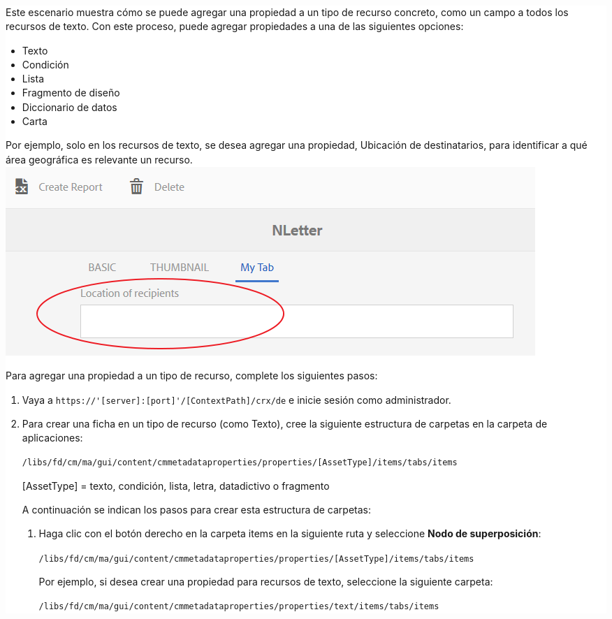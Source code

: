 Este escenario muestra cómo se puede agregar una propiedad a un tipo de recurso concreto, como un campo a todos los recursos de texto. Con este proceso, puede agregar propiedades a una de las siguientes opciones:

* Texto
* Condición
* Lista
* Fragmento de diseño
* Diccionario de datos
* Carta

Por ejemplo, solo en los recursos de texto, se desea agregar una propiedad, Ubicación de destinatarios, para identificar a qué área geográfica es relevante un recurso.  ![Propiedad personalizada agregada a un recurso](assets/newtabui.png)

Para agregar una propiedad a un tipo de recurso, complete los siguientes pasos:

1. Vaya a `https://'[server]:[port]'/[ContextPath]/crx/de` e inicie sesión como administrador.
1. Para crear una ficha en un tipo de recurso (como Texto), cree la siguiente estructura de carpetas en la carpeta de aplicaciones:

   `/libs/fd/cm/ma/gui/content/cmmetadataproperties/properties/[AssetType]/items/tabs/items`

   [AssetType] = texto, condición, lista, letra, datadictivo o fragmento

   A continuación se indican los pasos para crear esta estructura de carpetas:

   1. Haga clic con el botón derecho en la carpeta items en la siguiente ruta y seleccione **Nodo de superposición**:

      `/libs/fd/cm/ma/gui/content/cmmetadataproperties/properties/[AssetType]/items/tabs/items`

      Por ejemplo, si desea crear una propiedad para recursos de texto, seleccione la siguiente carpeta:

      `/libs/fd/cm/ma/gui/content/cmmetadataproperties/properties/text/items/tabs/items`
